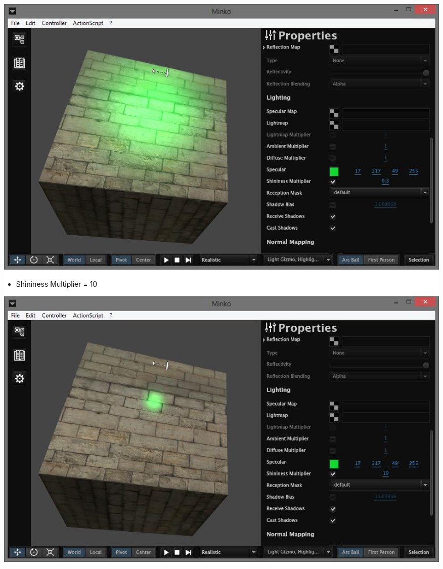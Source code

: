 ![](../../doc/image/Shininessmul0.3.jpg "../../doc/image/Shininessmul0.3.jpg")

-   Shininess Multiplier = 10

![](../../doc/image/Shininessmul10.jpg "../../doc/image/Shininessmul10.jpg")
